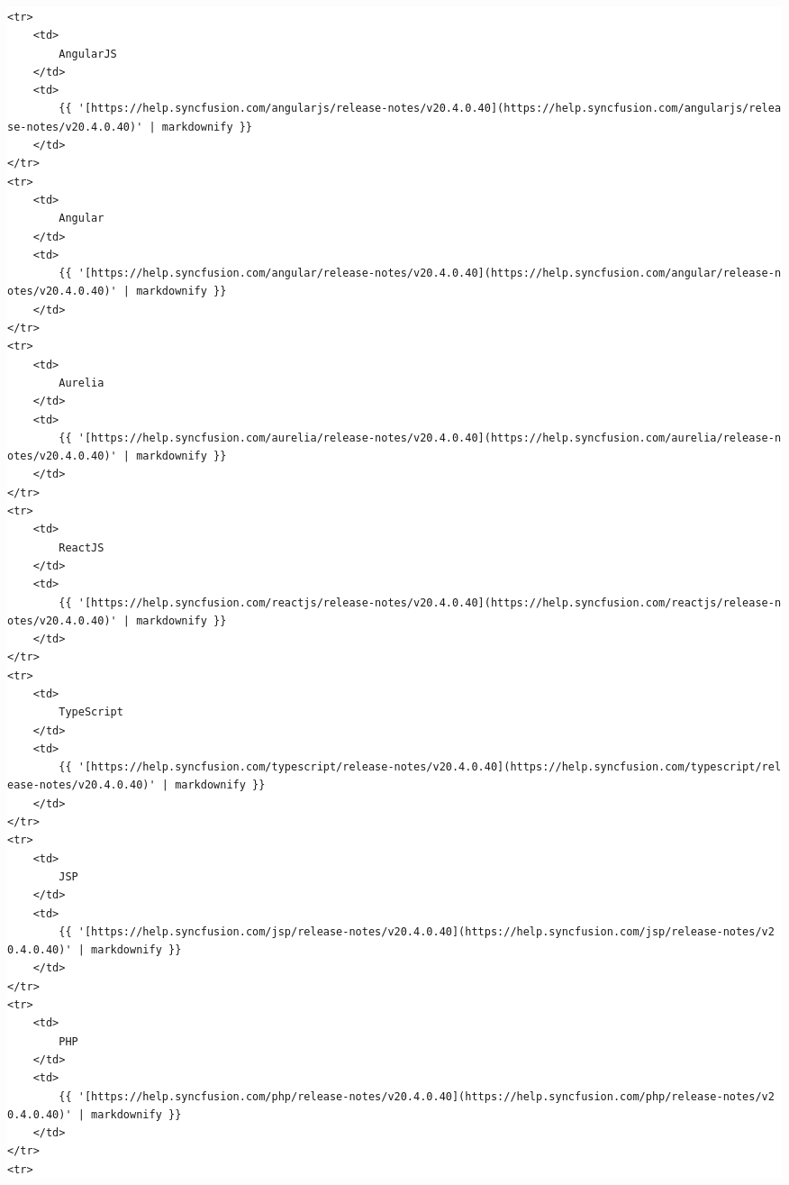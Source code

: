     <tr>
        <td>
            AngularJS
        </td>
        <td>
            {{ '[https://help.syncfusion.com/angularjs/release-notes/v20.4.0.40](https://help.syncfusion.com/angularjs/release-notes/v20.4.0.40)' | markdownify }}
        </td>
    </tr>
    <tr>
        <td>
            Angular
        </td>
        <td>
            {{ '[https://help.syncfusion.com/angular/release-notes/v20.4.0.40](https://help.syncfusion.com/angular/release-notes/v20.4.0.40)' | markdownify }}
        </td>
    </tr>
    <tr>
        <td>
            Aurelia
        </td>
        <td>
            {{ '[https://help.syncfusion.com/aurelia/release-notes/v20.4.0.40](https://help.syncfusion.com/aurelia/release-notes/v20.4.0.40)' | markdownify }}
        </td>
    </tr>
    <tr>
        <td>
            ReactJS
        </td>
        <td>
            {{ '[https://help.syncfusion.com/reactjs/release-notes/v20.4.0.40](https://help.syncfusion.com/reactjs/release-notes/v20.4.0.40)' | markdownify }}
        </td>
    </tr>
    <tr>
        <td>
            TypeScript
        </td>
        <td>
            {{ '[https://help.syncfusion.com/typescript/release-notes/v20.4.0.40](https://help.syncfusion.com/typescript/release-notes/v20.4.0.40)' | markdownify }}
        </td>
    </tr>
    <tr>
        <td>
            JSP
        </td>
        <td>
            {{ '[https://help.syncfusion.com/jsp/release-notes/v20.4.0.40](https://help.syncfusion.com/jsp/release-notes/v20.4.0.40)' | markdownify }}
        </td>
    </tr>
    <tr>
        <td>
            PHP
        </td>
        <td>
            {{ '[https://help.syncfusion.com/php/release-notes/v20.4.0.40](https://help.syncfusion.com/php/release-notes/v20.4.0.40)' | markdownify }}
        </td>
    </tr>
    <tr>